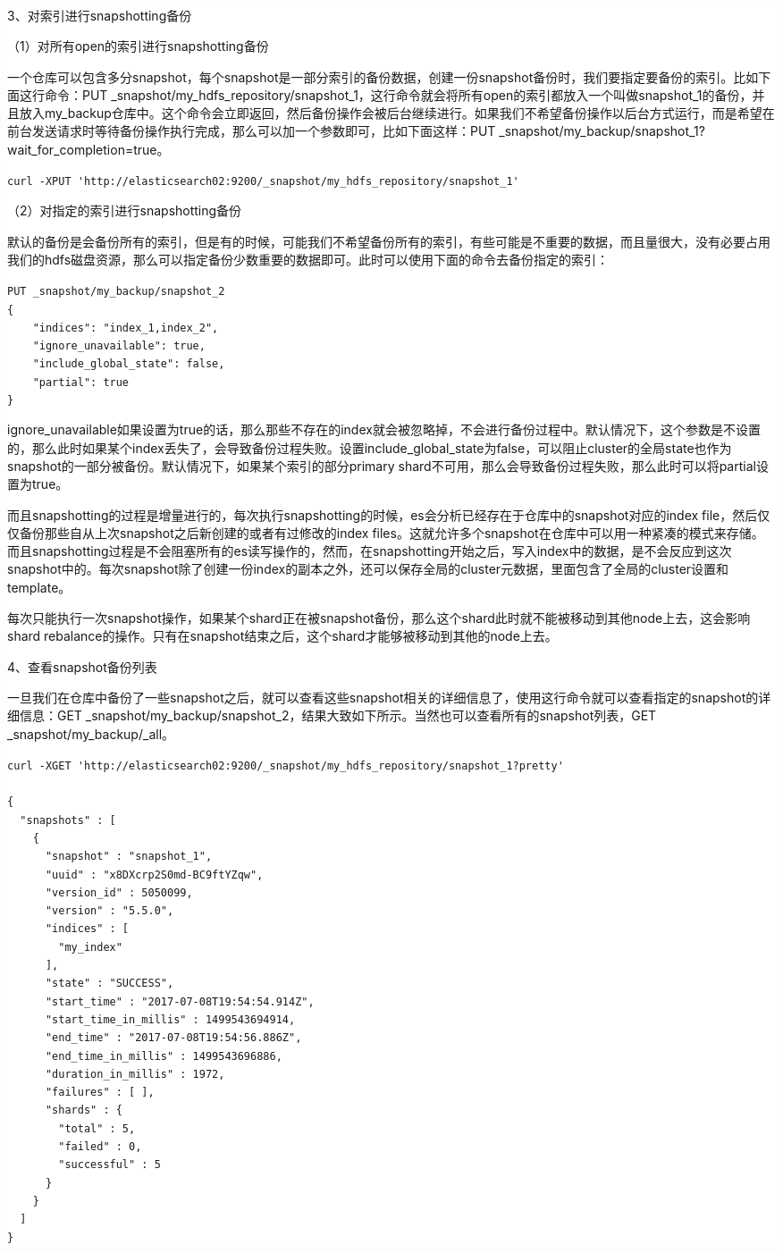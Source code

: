 3、对索引进行snapshotting备份

（1）对所有open的索引进行snapshotting备份

一个仓库可以包含多分snapshot，每个snapshot是一部分索引的备份数据，创建一份snapshot备份时，我们要指定要备份的索引。比如下面这行命令：PUT _snapshot/my_hdfs_repository/snapshot_1，这行命令就会将所有open的索引都放入一个叫做snapshot_1的备份，并且放入my_backup仓库中。这个命令会立即返回，然后备份操作会被后台继续进行。如果我们不希望备份操作以后台方式运行，而是希望在前台发送请求时等待备份操作执行完成，那么可以加一个参数即可，比如下面这样：PUT _snapshot/my_backup/snapshot_1?wait_for_completion=true。
    
    curl -XPUT 'http://elasticsearch02:9200/_snapshot/my_hdfs_repository/snapshot_1'

（2）对指定的索引进行snapshotting备份

默认的备份是会备份所有的索引，但是有的时候，可能我们不希望备份所有的索引，有些可能是不重要的数据，而且量很大，没有必要占用我们的hdfs磁盘资源，那么可以指定备份少数重要的数据即可。此时可以使用下面的命令去备份指定的索引：

    PUT _snapshot/my_backup/snapshot_2
    {
        "indices": "index_1,index_2",
    	"ignore_unavailable": true,
    	"include_global_state": false,
    	"partial": true
    }

ignore_unavailable如果设置为true的话，那么那些不存在的index就会被忽略掉，不会进行备份过程中。默认情况下，这个参数是不设置的，那么此时如果某个index丢失了，会导致备份过程失败。设置include_global_state为false，可以阻止cluster的全局state也作为snapshot的一部分被备份。默认情况下，如果某个索引的部分primary shard不可用，那么会导致备份过程失败，那么此时可以将partial设置为true。

而且snapshotting的过程是增量进行的，每次执行snapshotting的时候，es会分析已经存在于仓库中的snapshot对应的index file，然后仅仅备份那些自从上次snapshot之后新创建的或者有过修改的index files。这就允许多个snapshot在仓库中可以用一种紧凑的模式来存储。而且snapshotting过程是不会阻塞所有的es读写操作的，然而，在snapshotting开始之后，写入index中的数据，是不会反应到这次snapshot中的。每次snapshot除了创建一份index的副本之外，还可以保存全局的cluster元数据，里面包含了全局的cluster设置和template。

每次只能执行一次snapshot操作，如果某个shard正在被snapshot备份，那么这个shard此时就不能被移动到其他node上去，这会影响shard rebalance的操作。只有在snapshot结束之后，这个shard才能够被移动到其他的node上去。

4、查看snapshot备份列表

一旦我们在仓库中备份了一些snapshot之后，就可以查看这些snapshot相关的详细信息了，使用这行命令就可以查看指定的snapshot的详细信息：GET _snapshot/my_backup/snapshot_2，结果大致如下所示。当然也可以查看所有的snapshot列表，GET _snapshot/my_backup/_all。
    
    curl -XGET 'http://elasticsearch02:9200/_snapshot/my_hdfs_repository/snapshot_1?pretty'
    
    {
      "snapshots" : [
        {
          "snapshot" : "snapshot_1",
          "uuid" : "x8DXcrp2S0md-BC9ftYZqw",
          "version_id" : 5050099,
          "version" : "5.5.0",
          "indices" : [
            "my_index"
          ],
          "state" : "SUCCESS",
          "start_time" : "2017-07-08T19:54:54.914Z",
          "start_time_in_millis" : 1499543694914,
          "end_time" : "2017-07-08T19:54:56.886Z",
          "end_time_in_millis" : 1499543696886,
          "duration_in_millis" : 1972,
          "failures" : [ ],
          "shards" : {
            "total" : 5,
            "failed" : 0,
            "successful" : 5
          }
        }
      ]
    }
